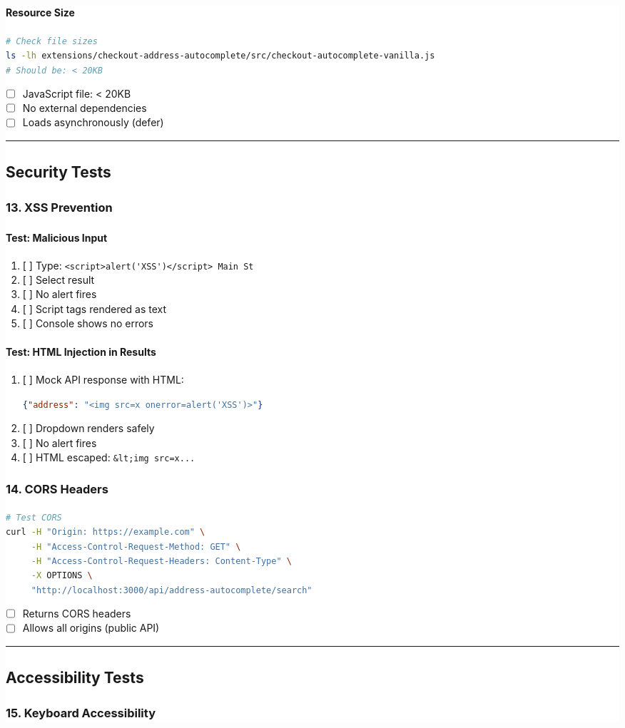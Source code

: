 #### Resource Size
```bash
# Check file sizes
ls -lh extensions/checkout-address-autocomplete/src/checkout-autocomplete-vanilla.js
# Should be: < 20KB
```
- [ ] JavaScript file: < 20KB
- [ ] No external dependencies
- [ ] Loads asynchronously (defer)

---

## Security Tests

### 13. XSS Prevention

#### Test: Malicious Input
1. [ ] Type: `<script>alert('XSS')</script> Main St`
2. [ ] Select result
3. [ ] No alert fires
4. [ ] Script tags rendered as text
5. [ ] Console shows no errors

#### Test: HTML Injection in Results
1. [ ] Mock API response with HTML:
   ```json
   {"address": "<img src=x onerror=alert('XSS')>"}
   ```
2. [ ] Dropdown renders safely
3. [ ] No alert fires
4. [ ] HTML escaped: `&lt;img src=x...`

### 14. CORS Headers

```bash
# Test CORS
curl -H "Origin: https://example.com" \
     -H "Access-Control-Request-Method: GET" \
     -H "Access-Control-Request-Headers: Content-Type" \
     -X OPTIONS \
     "http://localhost:3000/api/address-autocomplete/search"
```
- [ ] Returns CORS headers
- [ ] Allows all origins (public API)

---

## Accessibility Tests

### 15. Keyboard Accessibility
